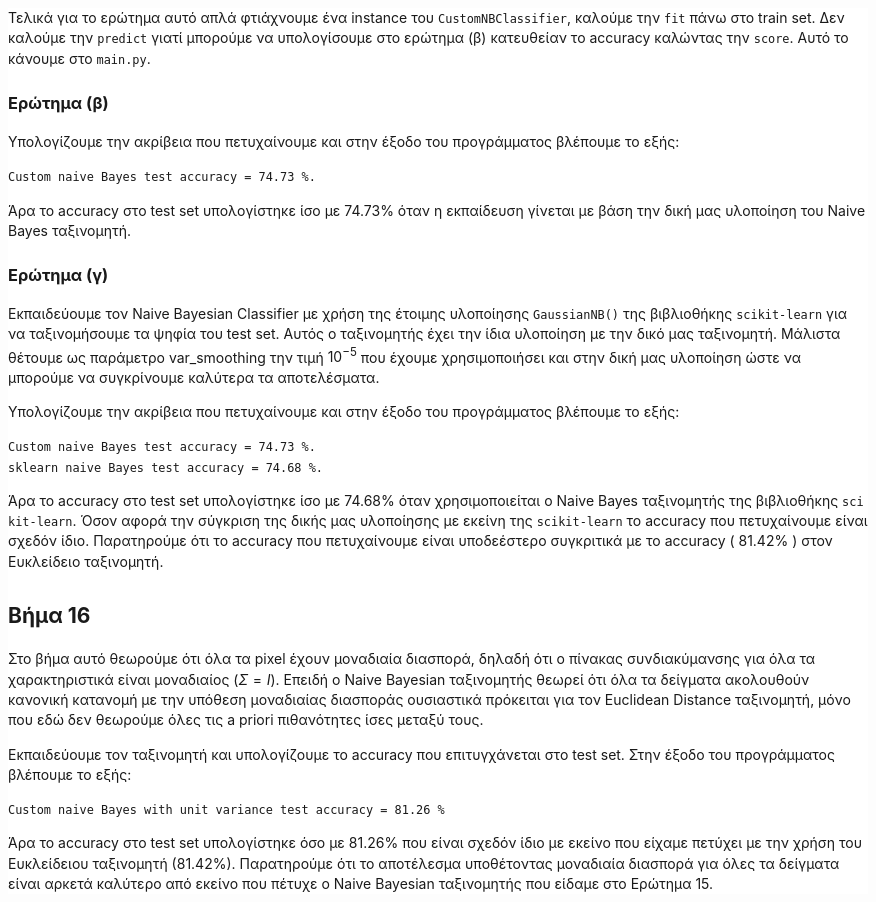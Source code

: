 Τελικά για το ερώτημα αυτό απλά φτιάχνουμε ένα instance του `CustomNBClassifier`, καλούμε την `fit` πάνω στο train set. Δεν καλούμε την `predict` γιατί μπορούμε να υπολογίσουμε στο ερώτημα (β) κατευθείαν το accuracy καλώντας την `score`. Αυτό το κάνουμε στο `main.py`.


[^not_calc_if_unit_var]: Σε περίπτωση που `use_unit_variance == Τrue` δεν υπολογίζουμε τις διασπορές και τις θέτουμε απλά ίσες με 1.

### Ερώτημα (β)

Υπολογίζουμε την ακρίβεια που πετυχαίνουμε και στην έξοδο του προγράμματος βλέπουμε το εξής:

```{.html}
Custom naive Bayes test accuracy = 74.73 %.
```

Άρα το accuracy στο test set υπολογίστηκε ίσο με $74.73\%$ όταν η εκπαίδευση γίνεται με βάση την δική μας υλοποίηση του Naive Bayes ταξινομητή. 

### Ερώτημα (γ)

Εκπαιδεύουμε τον Naive Bayesian Classifier με χρήση της έτοιμης υλοποίησης `GaussianNB()` της βιβλιοθήκης `scikit-learn` για να ταξινομήσουμε τα ψηφία του test set. Αυτός ο ταξινομητής έχει την ίδια υλοποίηση με την δικό μας ταξινομητή. Μάλιστα θέτουμε ως παράμετρο var_smoothing την τιμή $10^{-5}$ που έχουμε χρησιμοποιήσει και στην δική μας υλοποίηση ώστε να μπορούμε να συγκρίνουμε καλύτερα τα αποτελέσματα. 

Υπολογίζουμε την ακρίβεια που πετυχαίνουμε και στην έξοδο του προγράμματος βλέπουμε το εξής:

```{.html}
Custom naive Bayes test accuracy = 74.73 %.
sklearn naive Bayes test accuracy = 74.68 %.
```

Άρα το accuracy στο test set υπολογίστηκε ίσο με $74.68\%$ όταν χρησιμοποιείται ο Naive Bayes ταξινομητής της βιβλιοθήκης `scikit-learn`. Όσον αφορά την σύγκριση της δικής μας υλοποίησης με εκείνη της `scikit-learn` το accuracy που πετυχαίνουμε είναι σχεδόν ίδιο. Παρατηρούμε ότι το accuracy που πετυχαίνουμε είναι υποδεέστερο συγκριτικά με το accuracy ( $81.42\%$ ) στον Ευκλείδειο ταξινομητή.

## Βήμα 16

Στο βήμα αυτό θεωρούμε ότι όλα τα pixel έχουν μοναδιαία διασπορά, δηλαδή ότι ο πίνακας συνδιακύμανσης για όλα τα χαρακτηριστικά είναι μοναδιαίος ($Σ = Ι$). Επειδή ο Naive Bayesian ταξινομητής θεωρεί ότι όλα τα δείγματα ακολουθούν κανονική κατανομή με την υπόθεση μοναδιαίας διασποράς ουσιαστικά πρόκειται για τον Euclidean Distance ταξινομητή, μόνο που εδώ δεν θεωρούμε όλες τις a priori πιθανότητες ίσες μεταξύ τους. 

Εκπαιδεύουμε τον ταξινομητή και υπολογίζουμε το accuracy που επιτυγχάνεται στο test set. 
Στην έξοδο του προγράμματος βλέπουμε το εξής:

```{.html}
Custom naive Bayes with unit variance test accuracy = 81.26 %
```

Άρα το accuracy στο test set υπολογίστηκε όσο με $81.26\%$ που είναι σχεδόν ίδιο με εκείνο που είχαμε πετύχει με την χρήση του Ευκλείδειου ταξινομητή ($81.42\%$).
Παρατηρούμε ότι το αποτέλεσμα υποθέτοντας μοναδιαία διασπορά για όλες τα δείγματα είναι αρκετά καλύτερο από εκείνο που πέτυχε ο Naive Bayesian ταξινομητής που είδαμε στο Ερώτημα 15. 


[^priori]: Στο βήμα 14 υπολογίζουμε τις a-priori και βγαίνουν αρκετά διαφορετικές μεταξύ τους.
[^constant]: Όταν λέμε ότι ο πίνακας συνδιακιμάνσεων είναι σταθερός εννοούμε ότι είναι ακριβώς ο ίδιος για κάθε κατηγορία.